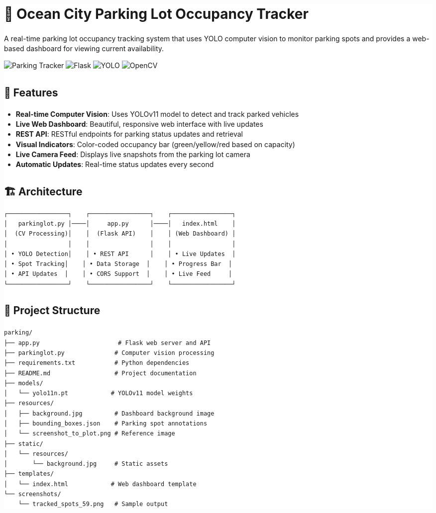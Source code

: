 ﻿# 🚗 Ocean City Parking Lot Occupancy Tracker

A real-time parking lot occupancy tracking system that uses YOLO computer vision to monitor parking spots and provides a web-based dashboard for viewing current availability.

![Parking Tracker](https://img.shields.io/badge/Python-3.13-blue)
![Flask](https://img.shields.io/badge/Flask-3.1.0-green)
![YOLO](https://img.shields.io/badge/YOLO-v11-orange)
![OpenCV](https://img.shields.io/badge/OpenCV-4.11.0-red)

## 🌟 Features

- **Real-time Computer Vision**: Uses YOLOv11 model to detect and track parked vehicles
- **Live Web Dashboard**: Beautiful, responsive web interface with live updates
- **REST API**: RESTful endpoints for parking status updates and retrieval
- **Visual Indicators**: Color-coded occupancy bar (green/yellow/red based on capacity)
- **Live Camera Feed**: Displays live snapshots from the parking lot camera
- **Automatic Updates**: Real-time status updates every second

## 🏗️ Architecture

```
┌─────────────────┐    ┌─────────────────┐    ┌─────────────────┐
│   parkinglot.py │────│     app.py      │────│   index.html    │
│  (CV Processing)│    │  (Flask API)    │    │ (Web Dashboard) │
│                 │    │                 │    │                 │
│ • YOLO Detection│    │ • REST API      │    │ • Live Updates  │
│ • Spot Tracking│    │ • Data Storage  │    │ • Progress Bar  │
│ • API Updates  │    │ • CORS Support  │    │ • Live Feed     │
└─────────────────┘    └─────────────────┘    └─────────────────┘
```

## 📁 Project Structure

```
parking/
├── app.py                      # Flask web server and API
├── parkinglot.py              # Computer vision processing
├── requirements.txt           # Python dependencies
├── README.md                  # Project documentation
├── models/
│   └── yolo11n.pt            # YOLOv11 model weights
├── resources/
│   ├── background.jpg         # Dashboard background image
│   ├── bounding_boxes.json    # Parking spot annotations
│   └── screenshot_to_plot.png # Reference image
├── static/
│   └── resources/
│       └── background.jpg     # Static assets
├── templates/
│   └── index.html            # Web dashboard template
└── screenshots/
    └── tracked_spots_59.png   # Sample output
```
